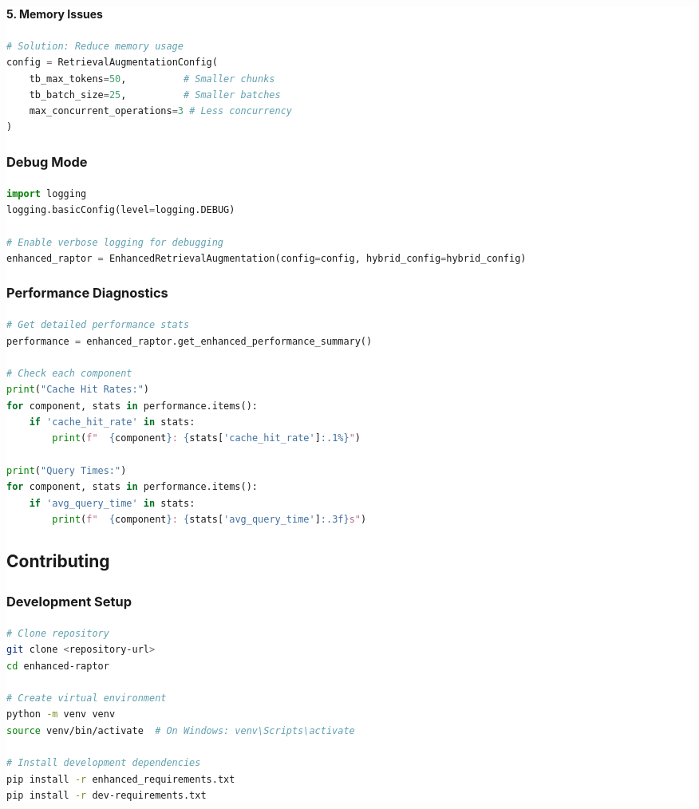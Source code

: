 #### 5. Memory Issues

```python
# Solution: Reduce memory usage
config = RetrievalAugmentationConfig(
    tb_max_tokens=50,          # Smaller chunks
    tb_batch_size=25,          # Smaller batches
    max_concurrent_operations=3 # Less concurrency
)
```

### Debug Mode

```python
import logging
logging.basicConfig(level=logging.DEBUG)

# Enable verbose logging for debugging
enhanced_raptor = EnhancedRetrievalAugmentation(config=config, hybrid_config=hybrid_config)
```

### Performance Diagnostics

```python
# Get detailed performance stats
performance = enhanced_raptor.get_enhanced_performance_summary()

# Check each component
print("Cache Hit Rates:")
for component, stats in performance.items():
    if 'cache_hit_rate' in stats:
        print(f"  {component}: {stats['cache_hit_rate']:.1%}")

print("Query Times:")
for component, stats in performance.items():
    if 'avg_query_time' in stats:
        print(f"  {component}: {stats['avg_query_time']:.3f}s")
```

## Contributing

### Development Setup

```bash
# Clone repository
git clone <repository-url>
cd enhanced-raptor

# Create virtual environment
python -m venv venv
source venv/bin/activate  # On Windows: venv\Scripts\activate

# Install development dependencies
pip install -r enhanced_requirements.txt
pip install -r dev-requirements.txt
```

